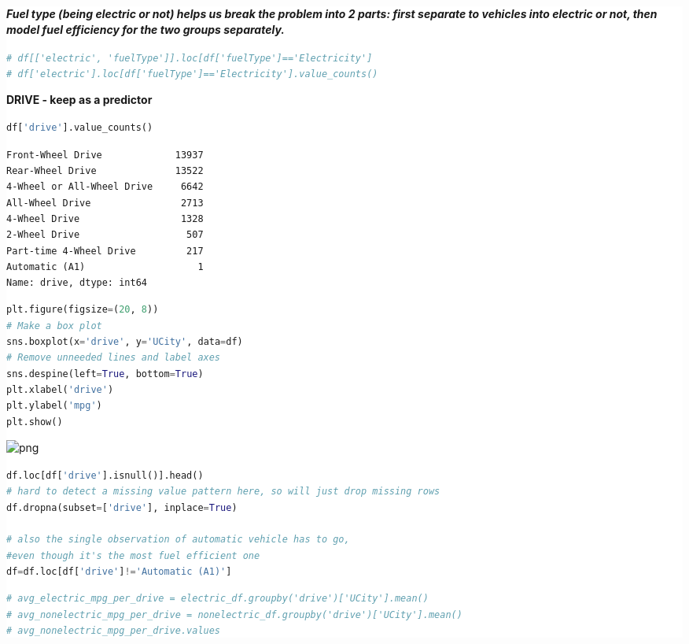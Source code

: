 
***Fuel type (being electric or not) helps us break the problem into 2 parts: first separate to vehicles into electric or not, then model fuel efficiency for the two groups separately.***


```python
# df[['electric', 'fuelType']].loc[df['fuelType']=='Electricity']
# df['electric'].loc[df['fuelType']=='Electricity'].value_counts()
```

**DRIVE - keep as a predictor**


```python
df['drive'].value_counts()
```




    Front-Wheel Drive             13937
    Rear-Wheel Drive              13522
    4-Wheel or All-Wheel Drive     6642
    All-Wheel Drive                2713
    4-Wheel Drive                  1328
    2-Wheel Drive                   507
    Part-time 4-Wheel Drive         217
    Automatic (A1)                    1
    Name: drive, dtype: int64




```python
plt.figure(figsize=(20, 8))
# Make a box plot
sns.boxplot(x='drive', y='UCity', data=df)
# Remove unneeded lines and label axes
sns.despine(left=True, bottom=True)
plt.xlabel('drive')
plt.ylabel('mpg')
plt.show()

```


![png](final_files/final_43_0.png)



```python
df.loc[df['drive'].isnull()].head()
# hard to detect a missing value pattern here, so will just drop missing rows
df.dropna(subset=['drive'], inplace=True)

# also the single observation of automatic vehicle has to go, 
#even though it's the most fuel efficient one
df=df.loc[df['drive']!='Automatic (A1)']
```


```python
# avg_electric_mpg_per_drive = electric_df.groupby('drive')['UCity'].mean()
# avg_nonelectric_mpg_per_drive = nonelectric_df.groupby('drive')['UCity'].mean()
# avg_nonelectric_mpg_per_drive.values
```
